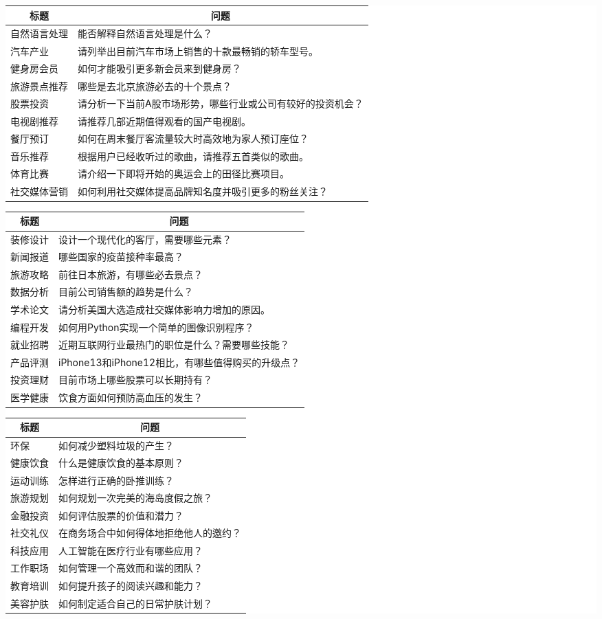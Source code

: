 |标题|问题|
|---|---|
|自然语言处理|能否解释自然语言处理是什么？|
|汽车产业|请列举出目前汽车市场上销售的十款最畅销的轿车型号。|
|健身房会员|如何才能吸引更多新会员来到健身房？|
|旅游景点推荐|哪些是去北京旅游必去的十个景点？|
|股票投资|请分析一下当前A股市场形势，哪些行业或公司有较好的投资机会？|
|电视剧推荐|请推荐几部近期值得观看的国产电视剧。|
|餐厅预订|如何在周末餐厅客流量较大时高效地为家人预订座位？|
|音乐推荐|根据用户已经收听过的歌曲，请推荐五首类似的歌曲。|
|体育比赛|请介绍一下即将开始的奥运会上的田径比赛项目。|
|社交媒体营销|如何利用社交媒体提高品牌知名度并吸引更多的粉丝关注？|

| 标题 | 问题 |
| --- | --- |
| 装修设计 | 设计一个现代化的客厅，需要哪些元素？ |
| 新闻报道 | 哪些国家的疫苗接种率最高？ |
| 旅游攻略 | 前往日本旅游，有哪些必去景点？ |
| 数据分析 | 目前公司销售额的趋势是什么？ |
| 学术论文 | 请分析美国大选造成社交媒体影响力增加的原因。 |
| 编程开发 | 如何用Python实现一个简单的图像识别程序？ |
| 就业招聘 | 近期互联网行业最热门的职位是什么？需要哪些技能？ |
| 产品评测 | iPhone13和iPhone12相比，有哪些值得购买的升级点？ |
| 投资理财 | 目前市场上哪些股票可以长期持有？ |
| 医学健康 | 饮食方面如何预防高血压的发生？ |

| 标题 | 问题 |
| ---- | ---- |
| 环保 | 如何减少塑料垃圾的产生？ |
| 健康饮食 | 什么是健康饮食的基本原则？ |
| 运动训练 | 怎样进行正确的卧推训练？ |
| 旅游规划 | 如何规划一次完美的海岛度假之旅？ |
| 金融投资 | 如何评估股票的价值和潜力？ |
| 社交礼仪 | 在商务场合中如何得体地拒绝他人的邀约？ |
| 科技应用 | 人工智能在医疗行业有哪些应用？ |
| 工作职场 | 如何管理一个高效而和谐的团队？ |
| 教育培训 | 如何提升孩子的阅读兴趣和能力？ |
| 美容护肤 | 如何制定适合自己的日常护肤计划？ |
